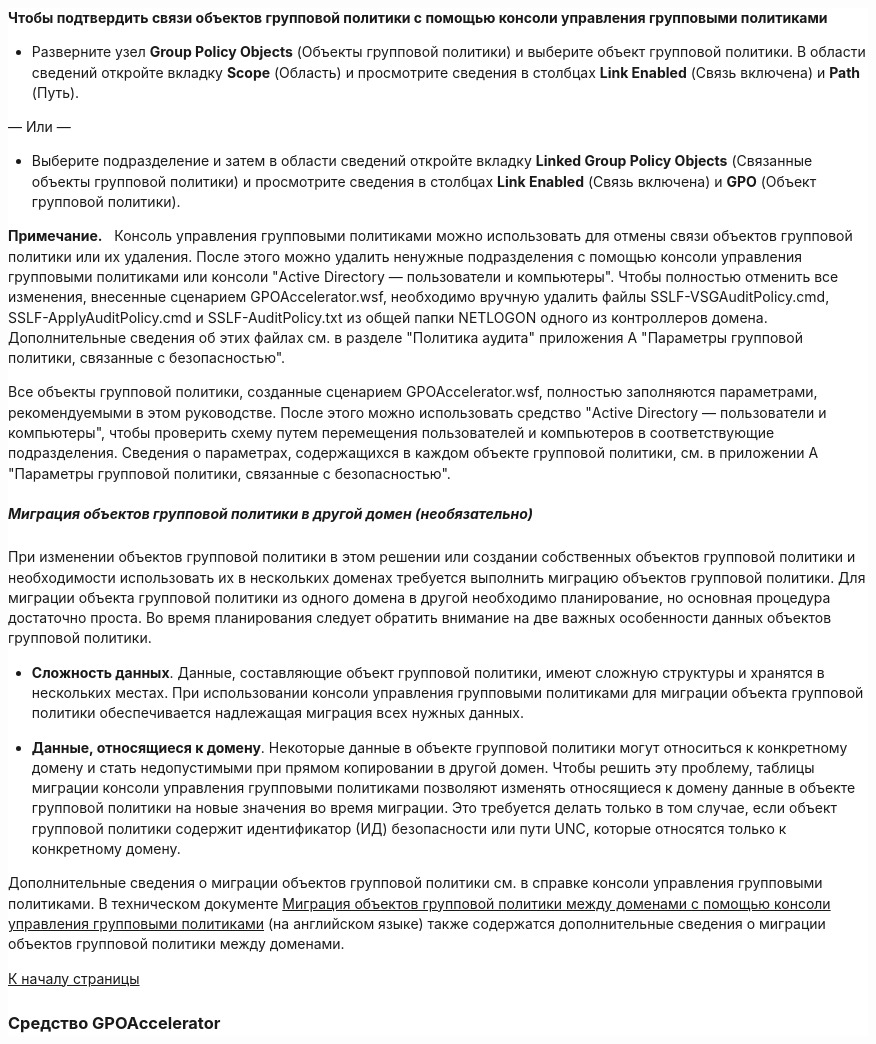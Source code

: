 **Чтобы подтвердить связи объектов групповой политики с помощью консоли управления групповыми политиками**

-   Разверните узел **Group Policy Objects** (Объекты групповой политики) и выберите объект групповой политики. В области сведений откройте вкладку **Scope** (Область) и просмотрите сведения в столбцах **Link Enabled** (Связь включена) и **Path** (Путь).

— Или —

-   Выберите подразделение и затем в области сведений откройте вкладку **Linked Group Policy Objects** (Связанные объекты групповой политики) и просмотрите сведения в столбцах **Link Enabled** (Связь включена) и **GPO** (Объект групповой политики).

**Примечание.**   Консоль управления групповыми политиками можно использовать для отмены связи объектов групповой политики или их удаления. После этого можно удалить ненужные подразделения с помощью консоли управления групповыми политиками или консоли "Active Directory — пользователи и компьютеры". Чтобы полностью отменить все изменения, внесенные сценарием GPOAccelerator.wsf, необходимо вручную удалить файлы SSLF-VSGAuditPolicy.cmd, SSLF-ApplyAuditPolicy.cmd и SSLF-AuditPolicy.txt из общей папки NETLOGON одного из контроллеров домена. Дополнительные сведения об этих файлах см. в разделе "Политика аудита" приложения A "Параметры групповой политики, связанные с безопасностью".

Все объекты групповой политики, созданные сценарием GPOAccelerator.wsf, полностью заполняются параметрами, рекомендуемыми в этом руководстве. После этого можно использовать средство "Active Directory — пользователи и компьютеры", чтобы проверить схему путем перемещения пользователей и компьютеров в соответствующие подразделения. Сведения о параметрах, содержащихся в каждом объекте групповой политики, см. в приложении A "Параметры групповой политики, связанные с безопасностью".

##### Миграция объектов групповой политики в другой домен (необязательно)

При изменении объектов групповой политики в этом решении или создании собственных объектов групповой политики и необходимости использовать их в нескольких доменах требуется выполнить миграцию объектов групповой политики. Для миграции объекта групповой политики из одного домена в другой необходимо планирование, но основная процедура достаточно проста. Во время планирования следует обратить внимание на две важных особенности данных объектов групповой политики.

-   **Сложность данных**. Данные, составляющие объект групповой политики, имеют сложную структуры и хранятся в нескольких местах. При использовании консоли управления групповыми политиками для миграции объекта групповой политики обеспечивается надлежащая миграция всех нужных данных.

-   **Данные, относящиеся к домену**. Некоторые данные в объекте групповой политики могут относиться к конкретному домену и стать недопустимыми при прямом копировании в другой домен. Чтобы решить эту проблему, таблицы миграции консоли управления групповыми политиками позволяют изменять относящиеся к домену данные в объекте групповой политики на новые значения во время миграции. Это требуется делать только в том случае, если объект групповой политики содержит идентификатор (ИД) безопасности или пути UNC, которые относятся только к конкретному домену.

Дополнительные сведения о миграции объектов групповой политики см. в справке консоли управления групповыми политиками. В техническом документе [Миграция объектов групповой политики между доменами с помощью консоли управления групповыми политиками](http://www.microsoft.com/windowsserver2003/gpmc/migrgpo.mspx) (на английском языке) также содержатся дополнительные сведения о миграции объектов групповой политики между доменами.

[](#mainsection)[К началу страницы](#mainsection)

### Средство GPOAccelerator
